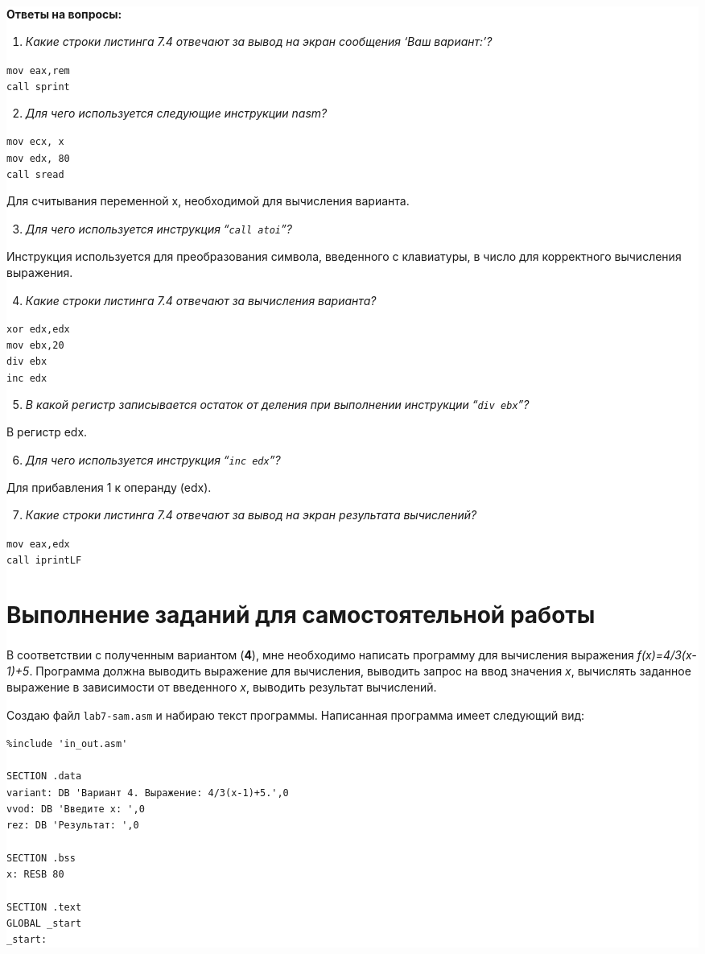 **Ответы на вопросы:**

1. *Какие строки листинга 7.4 отвечают за вывод на экран сообщения ‘Ваш вариант:’?*

```
mov eax,rem
call sprint
```

2. *Для чего используется следующие инструкции nasm?*

```
mov ecx, x 
mov edx, 80 
call sread
```

Для считывания переменной х, необходимой для вычисления варианта.

3. *Для чего используется инструкция “`call atoi`”?*

Инструкция используется для преобразования символа, введенного с клавиатуры, в число для корректного вычисления выражения.

4. *Какие строки листинга 7.4 отвечают за вычисления варианта?*

```
xor edx,edx
mov ebx,20
div ebx
inc edx
```

5. *В какой регистр записывается остаток от деления при выполнении инструкции “`div ebx`”?*

В регистр edx.

6. *Для чего используется инструкция “`inc edx`”?*

Для прибавления 1 к операнду (edx).

7. *Какие строки листинга 7.4 отвечают за вывод на экран результата вычислений?*

```
mov eax,edx
call iprintLF
```

# Выполнение заданий для самостоятельной работы

В соответствии с полученным вариантом (**4**), мне необходимо написать программу для вычисления выражения *f(x)=4/3(x-1)+5*. Программа должна выводить выражение для вычисления, выводить запрос на ввод значения *х*, вычислять заданное выражение в зависимости от введенного *х*, выводить результат вычислений.

Создаю файл `lab7-sam.asm` и набираю текст программы. Написанная программа имеет следующий вид:

```
%include 'in_out.asm'

SECTION .data
variant: DB 'Вариант 4. Выражение: 4/3(x-1)+5.',0
vvod: DB 'Введите x: ',0
rez: DB 'Результат: ',0

SECTION .bss
x: RESB 80

SECTION .text
GLOBAL _start
_start:

```